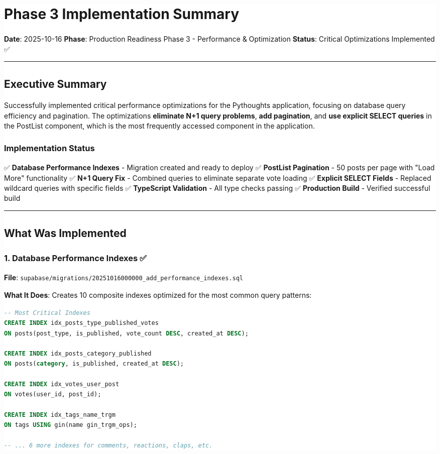 # Phase 3 Implementation Summary

**Date**: 2025-10-16
**Phase**: Production Readiness Phase 3 - Performance & Optimization
**Status**: Critical Optimizations Implemented ✅

---

## Executive Summary

Successfully implemented critical performance optimizations for the Pythoughts application, focusing on database query efficiency and pagination. The optimizations **eliminate N+1 query problems**, **add pagination**, and **use explicit SELECT queries** in the PostList component, which is the most frequently accessed component in the application.

### Implementation Status

✅ **Database Performance Indexes** - Migration created and ready to deploy
✅ **PostList Pagination** - 50 posts per page with "Load More" functionality
✅ **N+1 Query Fix** - Combined queries to eliminate separate vote loading
✅ **Explicit SELECT Fields** - Replaced wildcard queries with specific fields
✅ **TypeScript Validation** - All type checks passing
✅ **Production Build** - Verified successful build

---

## What Was Implemented

### 1. Database Performance Indexes ✅

**File**: `supabase/migrations/20251016000000_add_performance_indexes.sql`

**What It Does**:
Creates 10 composite indexes optimized for the most common query patterns:

```sql
-- Most Critical Indexes
CREATE INDEX idx_posts_type_published_votes
ON posts(post_type, is_published, vote_count DESC, created_at DESC);

CREATE INDEX idx_posts_category_published
ON posts(category, is_published, created_at DESC);

CREATE INDEX idx_votes_user_post
ON votes(user_id, post_id);

CREATE INDEX idx_tags_name_trgm
ON tags USING gin(name gin_trgm_ops);

-- ... 6 more indexes for comments, reactions, claps, etc.
```
